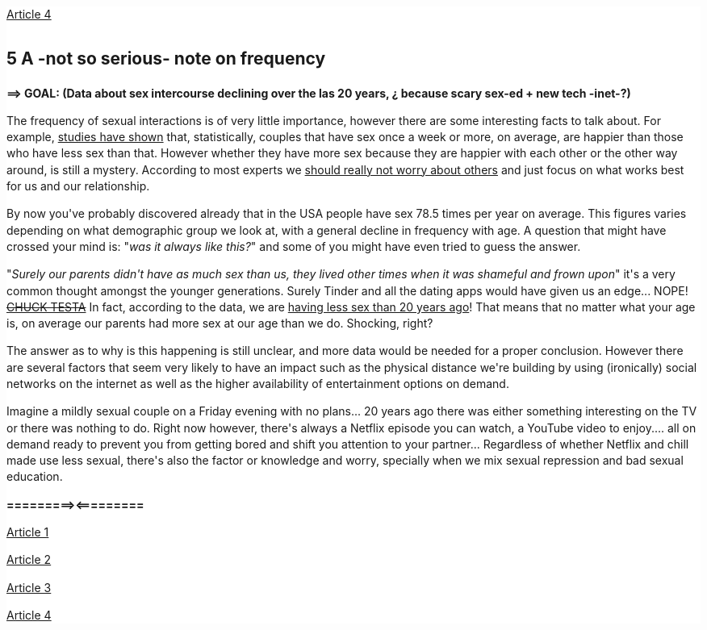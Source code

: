 [Article 4](https://www.bustle.com/p/how-much-sex-should-you-have-in-a-week-it-depends-on-your-age-new-study-finds-78455)

## 5 A -not so serious- note on frequency 
**==> GOAL: (Data about sex intercourse declining over the las 20 years, ¿ because scary sex-ed + new tech -inet-?)**

The frequency of sexual interactions is of very little importance, however there are some interesting facts to talk about. For example, [studies have shown](https://www.bustle.com/p/how-much-sex-should-you-have-in-a-week-it-depends-on-your-age-new-study-finds-78455) that, statistically, couples that have sex once a week or more, on average, are happier than those who have less sex than that. However whether they have more sex because they are happier with each other or the other way around, is still a mystery. According to most experts we [should really not worry about others](https://www.huffpost.com/entry/how-often-you-should-be-having-sex-according-to-sex-therapists_n_57c5b96ee4b09cd22d92d358) and just focus on what works best for us and our relationship.

By now you've probably discovered already that in the USA people have sex 78.5 times per year on average. This figures varies depending on what demographic group we look at, with a general decline in frequency with age. A question that might have crossed your mind is: "_was it always like this?_" and some of you might have even tried to guess the answer.

"_Surely our parents didn't have as much sex than us, they lived other times when it was shameful and frown upon_" it's a very common thought amongst the younger generations. Surely Tinder and all the dating apps would have given us an edge... NOPE! <del>[CHUCK TESTA](https://www.youtube.com/watch?v=LJP1DphOWPs)</del> In fact, according to the data, we are [having less sex than 20 years ago](https://link.springer.com/epdf/10.1007/s10508-017-0953-1?shared_access_token=hvifiUuXvBCKmPAnLeYDvfe4RwlQNchNByi7wbcMAY4YL86Mm2rvz6Dvu-ljx9jRFaiNrR5COBI0x2YjUz7yjxkR5ERWsGuo-unRRQJXxL6gBaE_UdtOWUkYUCtdu5EKVkJWFvEk3zVrKAl2dxVtxND7K-i4bmb6zkceBAJeg6c=)! That means that no matter what your age is, on average our parents had more sex at our age than we do. Shocking, right?

The answer as to why is this happening is still unclear, and more data would be needed for a proper conclusion. However there are several factors that seem very likely to have an impact such as the physical distance we're building by using (ironically) social networks on the internet as well as the higher availability of entertainment options on demand.

Imagine a mildly sexual couple on a Friday evening with no plans... 20 years ago there was either something interesting on the TV or there was nothing to do. Right now however, there's always a Netflix episode you can watch, a YouTube video to enjoy.... all on demand ready to prevent you from getting bored and shift you attention to your partner... Regardless of whether Netflix and chill made use less sexual, there's also the factor or knowledge and worry, specially when we mix sexual repression and bad sexual education.


**=========><=========**

[Article 1](https://www.cbc.ca/news/health/sex-frequency-study-us-1.4026067)

[Article 2](https://globalnews.ca/news/3312027/how-often-are-people-having-sex-and-is-it-enough/)

[Article 3](https://link.springer.com/epdf/10.1007/s10508-017-0953-1?shared_access_token=hvifiUuXvBCKmPAnLeYDvfe4RwlQNchNByi7wbcMAY4YL86Mm2rvz6Dvu-ljx9jRFaiNrR5COBI0x2YjUz7yjxkR5ERWsGuo-unRRQJXxL6gBaE_UdtOWUkYUCtdu5EKVkJWFvEk3zVrKAl2dxVtxND7K-i4bmb6zkceBAJeg6c=)

[Article 4]()

